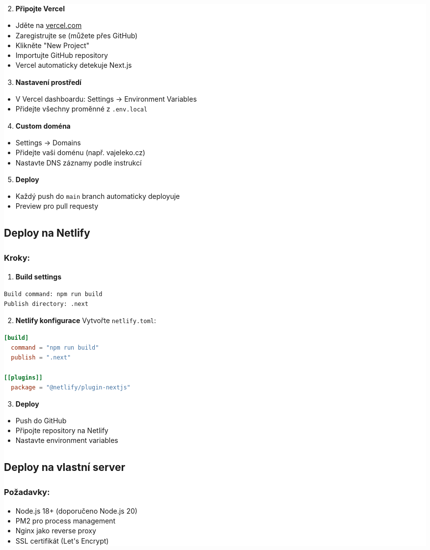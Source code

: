 2. **Připojte Vercel**
- Jděte na [vercel.com](https://vercel.com)
- Zaregistrujte se (můžete přes GitHub)
- Klikněte "New Project"
- Importujte GitHub repository
- Vercel automaticky detekuje Next.js

3. **Nastavení prostředí**
- V Vercel dashboardu: Settings → Environment Variables
- Přidejte všechny proměnné z `.env.local`

4. **Custom doména**
- Settings → Domains
- Přidejte vaši doménu (např. vajeleko.cz)
- Nastavte DNS záznamy podle instrukcí

5. **Deploy**
- Každý push do `main` branch automaticky deployuje
- Preview pro pull requesty

## Deploy na Netlify

### Kroky:

1. **Build settings**
```
Build command: npm run build
Publish directory: .next
```

2. **Netlify konfigurace**
Vytvořte `netlify.toml`:
```toml
[build]
  command = "npm run build"
  publish = ".next"

[[plugins]]
  package = "@netlify/plugin-nextjs"
```

3. **Deploy**
- Push do GitHub
- Připojte repository na Netlify
- Nastavte environment variables

## Deploy na vlastní server

### Požadavky:
- Node.js 18+ (doporučeno Node.js 20)
- PM2 pro process management
- Nginx jako reverse proxy
- SSL certifikát (Let's Encrypt)

